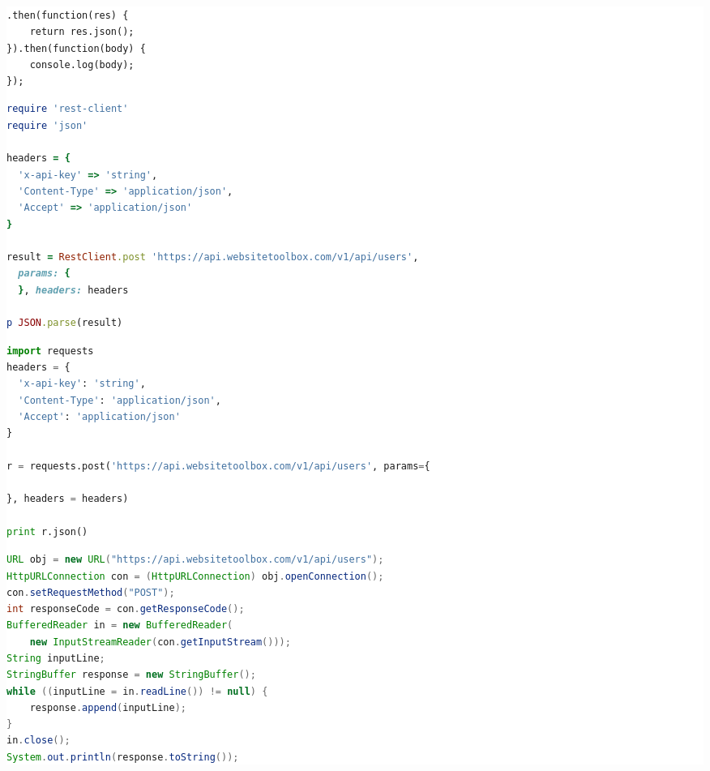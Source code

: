```javascript--nodejs
.then(function(res) {
    return res.json();
}).then(function(body) {
    console.log(body);
});
```

```ruby
require 'rest-client'
require 'json'

headers = {
  'x-api-key' => 'string',
  'Content-Type' => 'application/json',
  'Accept' => 'application/json'
}

result = RestClient.post 'https://api.websitetoolbox.com/v1/api/users',
  params: {
  }, headers: headers

p JSON.parse(result)
```

```python
import requests
headers = {
  'x-api-key': 'string',
  'Content-Type': 'application/json',
  'Accept': 'application/json'
}

r = requests.post('https://api.websitetoolbox.com/v1/api/users', params={

}, headers = headers)

print r.json()
```

```java
URL obj = new URL("https://api.websitetoolbox.com/v1/api/users");
HttpURLConnection con = (HttpURLConnection) obj.openConnection();
con.setRequestMethod("POST");
int responseCode = con.getResponseCode();
BufferedReader in = new BufferedReader(
    new InputStreamReader(con.getInputStream()));
String inputLine;
StringBuffer response = new StringBuffer();
while ((inputLine = in.readLine()) != null) {
    response.append(inputLine);
}
in.close();
System.out.println(response.toString());
```
